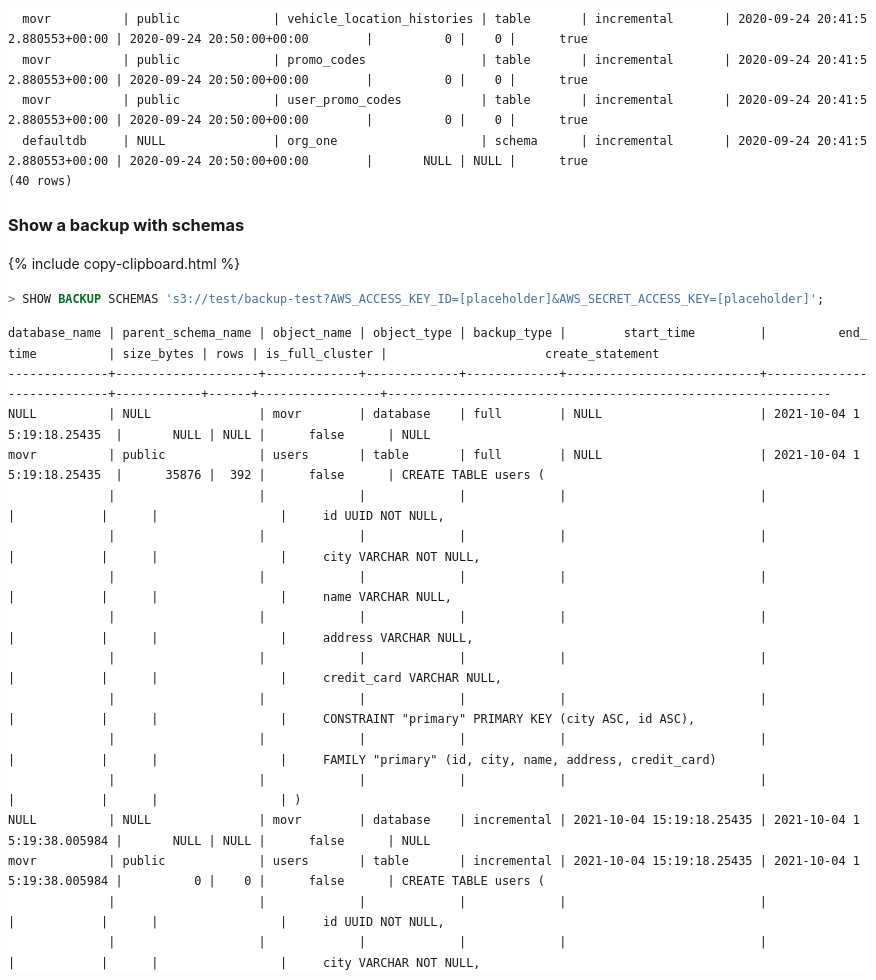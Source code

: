 ~~~
  movr          | public             | vehicle_location_histories | table       | incremental       | 2020-09-24 20:41:52.880553+00:00 | 2020-09-24 20:50:00+00:00        |          0 |    0 |      true
  movr          | public             | promo_codes                | table       | incremental       | 2020-09-24 20:41:52.880553+00:00 | 2020-09-24 20:50:00+00:00        |          0 |    0 |      true
  movr          | public             | user_promo_codes           | table       | incremental       | 2020-09-24 20:41:52.880553+00:00 | 2020-09-24 20:50:00+00:00        |          0 |    0 |      true
  defaultdb     | NULL               | org_one                    | schema      | incremental       | 2020-09-24 20:41:52.880553+00:00 | 2020-09-24 20:50:00+00:00        |       NULL | NULL |      true
(40 rows)
~~~

### Show a backup with schemas

{% include copy-clipboard.html %}
~~~ sql
> SHOW BACKUP SCHEMAS 's3://test/backup-test?AWS_ACCESS_KEY_ID=[placeholder]&AWS_SECRET_ACCESS_KEY=[placeholder]';
~~~

~~~  
database_name | parent_schema_name | object_name | object_type | backup_type |        start_time         |          end_time          | size_bytes | rows | is_full_cluster |                      create_statement
--------------+--------------------+-------------+-------------+-------------+---------------------------+----------------------------+------------+------+-----------------+--------------------------------------------------------------
NULL          | NULL               | movr        | database    | full        | NULL                      | 2021-10-04 15:19:18.25435  |       NULL | NULL |      false      | NULL
movr          | public             | users       | table       | full        | NULL                      | 2021-10-04 15:19:18.25435  |      35876 |  392 |      false      | CREATE TABLE users (
              |                    |             |             |             |                           |                            |            |      |                 |     id UUID NOT NULL,
              |                    |             |             |             |                           |                            |            |      |                 |     city VARCHAR NOT NULL,
              |                    |             |             |             |                           |                            |            |      |                 |     name VARCHAR NULL,
              |                    |             |             |             |                           |                            |            |      |                 |     address VARCHAR NULL,
              |                    |             |             |             |                           |                            |            |      |                 |     credit_card VARCHAR NULL,
              |                    |             |             |             |                           |                            |            |      |                 |     CONSTRAINT "primary" PRIMARY KEY (city ASC, id ASC),
              |                    |             |             |             |                           |                            |            |      |                 |     FAMILY "primary" (id, city, name, address, credit_card)
              |                    |             |             |             |                           |                            |            |      |                 | )
NULL          | NULL               | movr        | database    | incremental | 2021-10-04 15:19:18.25435 | 2021-10-04 15:19:38.005984 |       NULL | NULL |      false      | NULL
movr          | public             | users       | table       | incremental | 2021-10-04 15:19:18.25435 | 2021-10-04 15:19:38.005984 |          0 |    0 |      false      | CREATE TABLE users (
              |                    |             |             |             |                           |                            |            |      |                 |     id UUID NOT NULL,
              |                    |             |             |             |                           |                            |            |      |                 |     city VARCHAR NOT NULL,
~~~